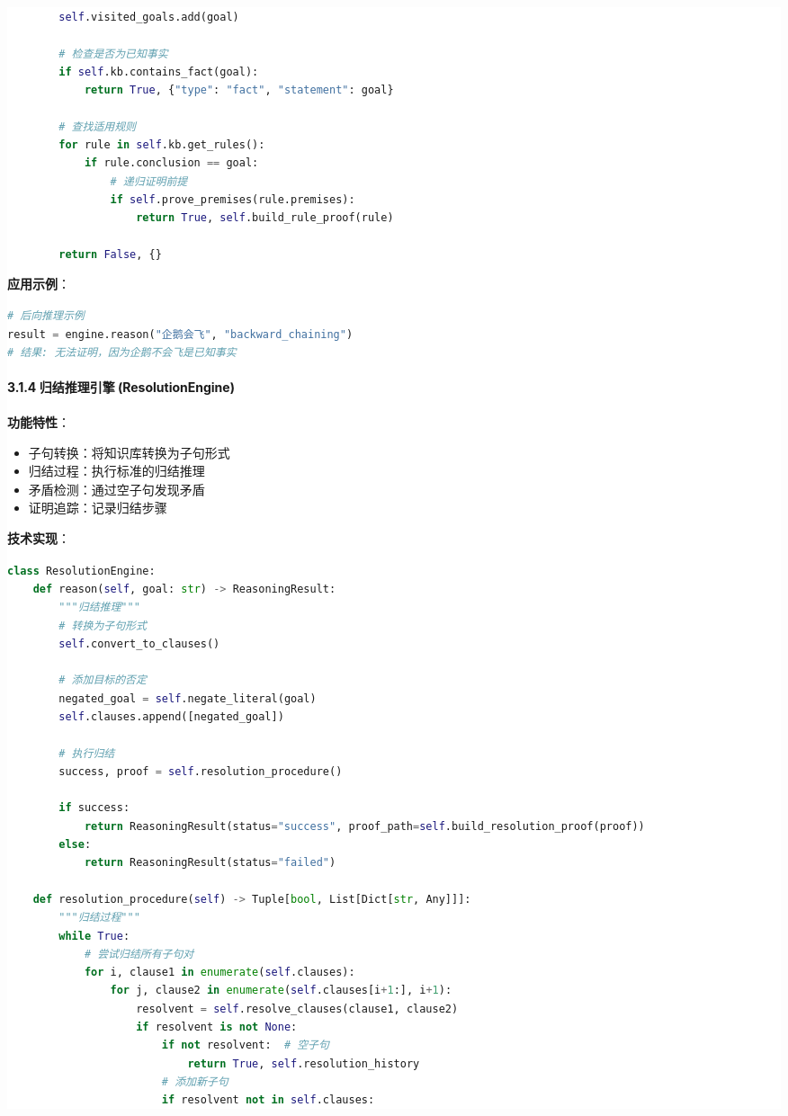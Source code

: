 ```python
        self.visited_goals.add(goal)
        
        # 检查是否为已知事实
        if self.kb.contains_fact(goal):
            return True, {"type": "fact", "statement": goal}
        
        # 查找适用规则
        for rule in self.kb.get_rules():
            if rule.conclusion == goal:
                # 递归证明前提
                if self.prove_premises(rule.premises):
                    return True, self.build_rule_proof(rule)
        
        return False, {}
```

**应用示例**：

```python
# 后向推理示例
result = engine.reason("企鹅会飞", "backward_chaining")
# 结果: 无法证明，因为企鹅不会飞是已知事实
```

#### 3.1.4 归结推理引擎 (ResolutionEngine)

**功能特性**：

- 子句转换：将知识库转换为子句形式
- 归结过程：执行标准的归结推理
- 矛盾检测：通过空子句发现矛盾
- 证明追踪：记录归结步骤

**技术实现**：

```python
class ResolutionEngine:
    def reason(self, goal: str) -> ReasoningResult:
        """归结推理"""
        # 转换为子句形式
        self.convert_to_clauses()
        
        # 添加目标的否定
        negated_goal = self.negate_literal(goal)
        self.clauses.append([negated_goal])
        
        # 执行归结
        success, proof = self.resolution_procedure()
        
        if success:
            return ReasoningResult(status="success", proof_path=self.build_resolution_proof(proof))
        else:
            return ReasoningResult(status="failed")
    
    def resolution_procedure(self) -> Tuple[bool, List[Dict[str, Any]]]:
        """归结过程"""
        while True:
            # 尝试归结所有子句对
            for i, clause1 in enumerate(self.clauses):
                for j, clause2 in enumerate(self.clauses[i+1:], i+1):
                    resolvent = self.resolve_clauses(clause1, clause2)
                    if resolvent is not None:
                        if not resolvent:  # 空子句
                            return True, self.resolution_history
                        # 添加新子句
                        if resolvent not in self.clauses:
```